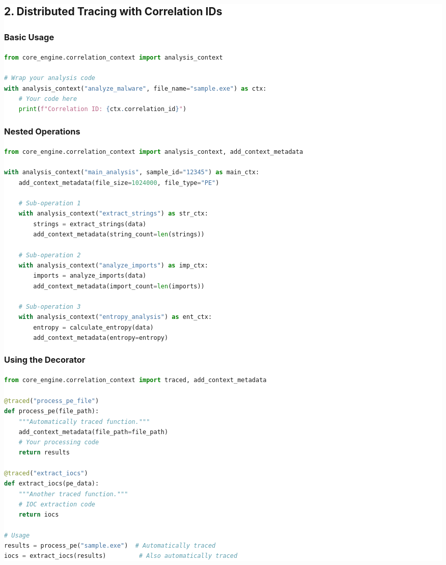 
## 2. Distributed Tracing with Correlation IDs

### Basic Usage

```python
from core_engine.correlation_context import analysis_context

# Wrap your analysis code
with analysis_context("analyze_malware", file_name="sample.exe") as ctx:
    # Your code here
    print(f"Correlation ID: {ctx.correlation_id}")
```

### Nested Operations

```python
from core_engine.correlation_context import analysis_context, add_context_metadata

with analysis_context("main_analysis", sample_id="12345") as main_ctx:
    add_context_metadata(file_size=1024000, file_type="PE")

    # Sub-operation 1
    with analysis_context("extract_strings") as str_ctx:
        strings = extract_strings(data)
        add_context_metadata(string_count=len(strings))

    # Sub-operation 2
    with analysis_context("analyze_imports") as imp_ctx:
        imports = analyze_imports(data)
        add_context_metadata(import_count=len(imports))

    # Sub-operation 3
    with analysis_context("entropy_analysis") as ent_ctx:
        entropy = calculate_entropy(data)
        add_context_metadata(entropy=entropy)
```

### Using the Decorator

```python
from core_engine.correlation_context import traced, add_context_metadata

@traced("process_pe_file")
def process_pe(file_path):
    """Automatically traced function."""
    add_context_metadata(file_path=file_path)
    # Your processing code
    return results

@traced("extract_iocs")
def extract_iocs(pe_data):
    """Another traced function."""
    # IOC extraction code
    return iocs

# Usage
results = process_pe("sample.exe")  # Automatically traced
iocs = extract_iocs(results)         # Also automatically traced
```
